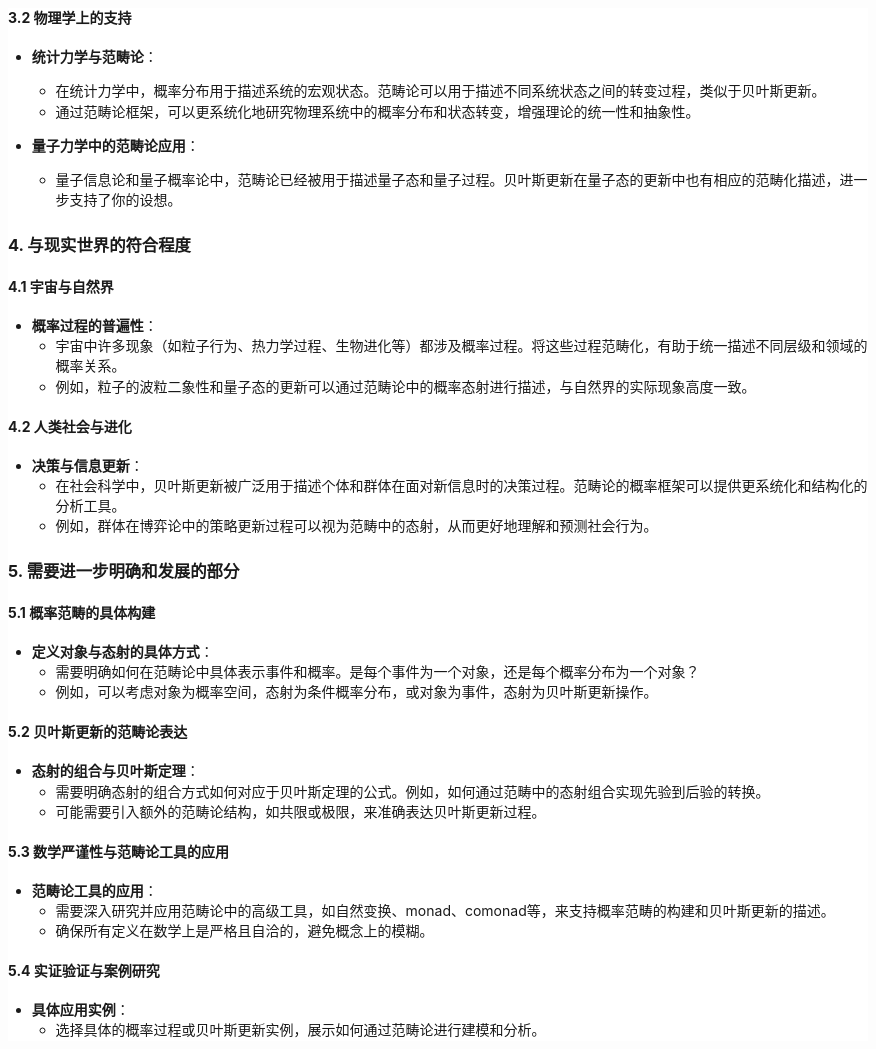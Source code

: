 #### **3.2 物理学上的支持**

* **统计力学与范畴论**：

  * 在统计力学中，概率分布用于描述系统的宏观状态。范畴论可以用于描述不同系统状态之间的转变过程，类似于贝叶斯更新。
  * 通过范畴论框架，可以更系统化地研究物理系统中的概率分布和状态转变，增强理论的统一性和抽象性。

* **量子力学中的范畴论应用**：

  * 量子信息论和量子概率论中，范畴论已经被用于描述量子态和量子过程。贝叶斯更新在量子态的更新中也有相应的范畴化描述，进一步支持了你的设想。

### **4\. 与现实世界的符合程度**

#### **4.1 宇宙与自然界**

* **概率过程的普遍性**：
  * 宇宙中许多现象（如粒子行为、热力学过程、生物进化等）都涉及概率过程。将这些过程范畴化，有助于统一描述不同层级和领域的概率关系。
  * 例如，粒子的波粒二象性和量子态的更新可以通过范畴论中的概率态射进行描述，与自然界的实际现象高度一致。

#### **4.2 人类社会与进化**

* **决策与信息更新**：
  * 在社会科学中，贝叶斯更新被广泛用于描述个体和群体在面对新信息时的决策过程。范畴论的概率框架可以提供更系统化和结构化的分析工具。
  * 例如，群体在博弈论中的策略更新过程可以视为范畴中的态射，从而更好地理解和预测社会行为。

### **5\. 需要进一步明确和发展的部分**

#### **5.1 概率范畴的具体构建**

* **定义对象与态射的具体方式**：
  * 需要明确如何在范畴论中具体表示事件和概率。是每个事件为一个对象，还是每个概率分布为一个对象？
  * 例如，可以考虑对象为概率空间，态射为条件概率分布，或对象为事件，态射为贝叶斯更新操作。

#### **5.2 贝叶斯更新的范畴论表达**

* **态射的组合与贝叶斯定理**：
  * 需要明确态射的组合方式如何对应于贝叶斯定理的公式。例如，如何通过范畴中的态射组合实现先验到后验的转换。
  * 可能需要引入额外的范畴论结构，如共限或极限，来准确表达贝叶斯更新过程。

#### **5.3 数学严谨性与范畴论工具的应用**

* **范畴论工具的应用**：
  * 需要深入研究并应用范畴论中的高级工具，如自然变换、monad、comonad等，来支持概率范畴的构建和贝叶斯更新的描述。
  * 确保所有定义在数学上是严格且自洽的，避免概念上的模糊。

#### **5.4 实证验证与案例研究**

* **具体应用实例**：
  * 选择具体的概率过程或贝叶斯更新实例，展示如何通过范畴论进行建模和分析。
